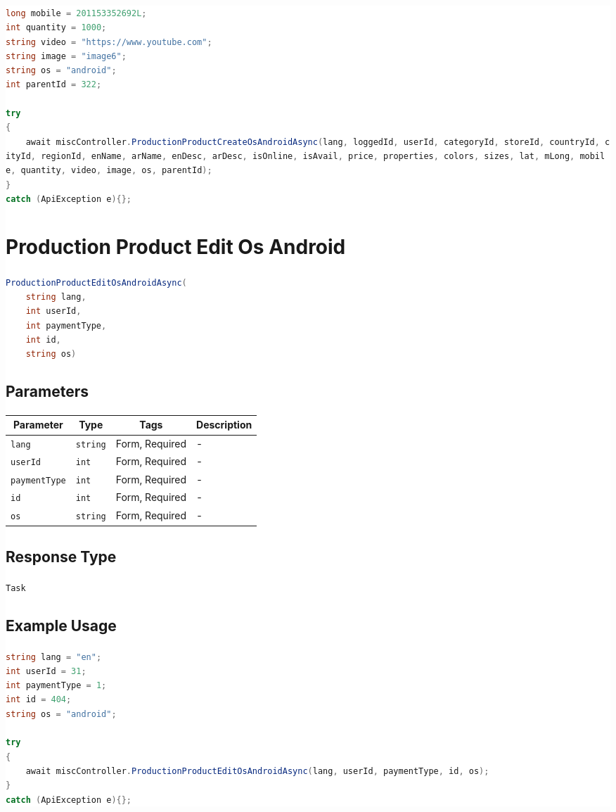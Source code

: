 ```csharp
long mobile = 201153352692L;
int quantity = 1000;
string video = "https://www.youtube.com";
string image = "image6";
string os = "android";
int parentId = 322;

try
{
    await miscController.ProductionProductCreateOsAndroidAsync(lang, loggedId, userId, categoryId, storeId, countryId, cityId, regionId, enName, arName, enDesc, arDesc, isOnline, isAvail, price, properties, colors, sizes, lat, mLong, mobile, quantity, video, image, os, parentId);
}
catch (ApiException e){};
```


# Production Product Edit Os Android

```csharp
ProductionProductEditOsAndroidAsync(
    string lang,
    int userId,
    int paymentType,
    int id,
    string os)
```

## Parameters

| Parameter | Type | Tags | Description |
|  --- | --- | --- | --- |
| `lang` | `string` | Form, Required | - |
| `userId` | `int` | Form, Required | - |
| `paymentType` | `int` | Form, Required | - |
| `id` | `int` | Form, Required | - |
| `os` | `string` | Form, Required | - |

## Response Type

`Task`

## Example Usage

```csharp
string lang = "en";
int userId = 31;
int paymentType = 1;
int id = 404;
string os = "android";

try
{
    await miscController.ProductionProductEditOsAndroidAsync(lang, userId, paymentType, id, os);
}
catch (ApiException e){};
```
